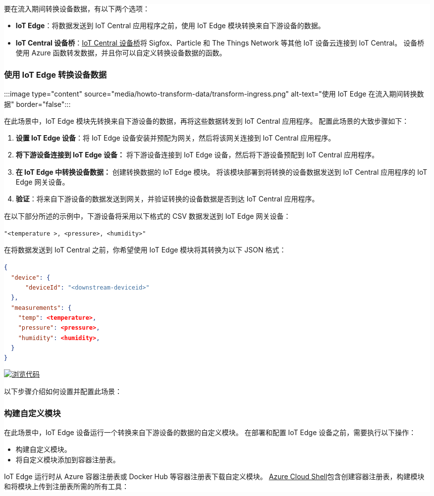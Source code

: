 要在流入期间转换设备数据，有以下两个选项：

- **IoT Edge**：将数据发送到 IoT Central 应用程序之前，使用 IoT Edge 模块转换来自下游设备的数据。

- **IoT Central 设备桥**：[IoT Central 设备桥](howto-build-iotc-device-bridge.md)将 Sigfox、Particle 和 The Things Network 等其他 IoT 设备云连接到 IoT Central。 设备桥使用 Azure 函数转发数据，并且你可以自定义转换设备数据的函数。

### <a name="use-iot-edge-to-transform-device-data"></a>使用 IoT Edge 转换设备数据

:::image type="content" source="media/howto-transform-data/transform-ingress.png" alt-text="使用 IoT Edge 在流入期间转换数据" border="false":::

在此场景中，IoT Edge 模块先转换来自下游设备的数据，再将这些数据转发到 IoT Central 应用程序。 配置此场景的大致步骤如下：

1. **设置 IoT Edge 设备**：将 IoT Edge 设备安装并预配为网关，然后将该网关连接到 IoT Central 应用程序。

1. **将下游设备连接到 IoT Edge 设备：** 将下游设备连接到 IoT Edge 设备，然后将下游设备预配到 IoT Central 应用程序。

1. **在 IoT Edge 中转换设备数据：** 创建转换数据的 IoT Edge 模块。 将该模块部署到将转换的设备数据发送到 IoT Central 应用程序的 IoT Edge 网关设备。

1. **验证**：将来自下游设备的数据发送到网关，并验证转换的设备数据是否到达 IoT Central 应用程序。

在以下部分所述的示例中，下游设备将采用以下格式的 CSV 数据发送到 IoT Edge 网关设备：

```csv
"<temperature >, <pressure>, <humidity>"
```

在将数据发送到 IoT Central 之前，你希望使用 IoT Edge 模块将其转换为以下 JSON 格式：

```json
{
  "device": {
      "deviceId": "<downstream-deviceid>"
  },
  "measurements": {
    "temp": <temperature>,
    "pressure": <pressure>,
    "humidity": <humidity>,
  }
}
```

[![浏览代码](media/common/browse-code.svg)](https://github.com/iot-for-all/iot-central-transform-with-iot-edge)

以下步骤介绍如何设置并配置此场景：

### <a name="build-the-custom-module"></a>构建自定义模块

在此场景中，IoT Edge 设备运行一个转换来自下游设备的数据的自定义模块。 在部署和配置 IoT Edge 设备之前，需要执行以下操作：

- 构建自定义模块。
- 将自定义模块添加到容器注册表。

IoT Edge 运行时从 Azure 容器注册表或 Docker Hub 等容器注册表下载自定义模块。 [Azure Cloud Shell](../../cloud-shell/overview.md)包含创建容器注册表，构建模块和将模块上传到注册表所需的所有工具：
